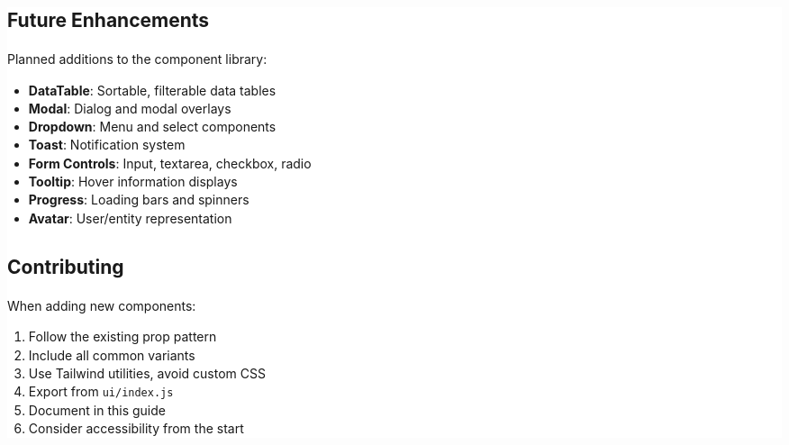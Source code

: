 ## Future Enhancements

Planned additions to the component library:

- **DataTable**: Sortable, filterable data tables
- **Modal**: Dialog and modal overlays
- **Dropdown**: Menu and select components  
- **Toast**: Notification system
- **Form Controls**: Input, textarea, checkbox, radio
- **Tooltip**: Hover information displays
- **Progress**: Loading bars and spinners
- **Avatar**: User/entity representation

## Contributing

When adding new components:

1. Follow the existing prop pattern
2. Include all common variants
3. Use Tailwind utilities, avoid custom CSS
4. Export from `ui/index.js`
5. Document in this guide
6. Consider accessibility from the start